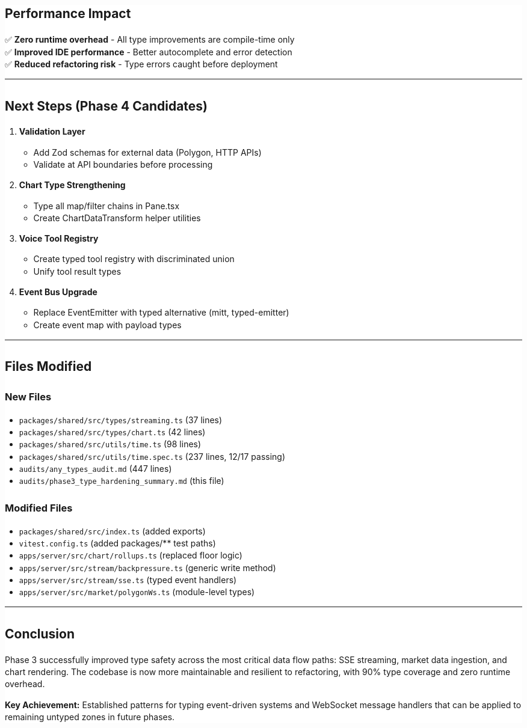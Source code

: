 ## Performance Impact

✅ **Zero runtime overhead** - All type improvements are compile-time only  
✅ **Improved IDE performance** - Better autocomplete and error detection  
✅ **Reduced refactoring risk** - Type errors caught before deployment

---

## Next Steps (Phase 4 Candidates)

1. **Validation Layer**
   - Add Zod schemas for external data (Polygon, HTTP APIs)
   - Validate at API boundaries before processing

2. **Chart Type Strengthening**
   - Type all map/filter chains in Pane.tsx
   - Create ChartDataTransform helper utilities

3. **Voice Tool Registry**
   - Create typed tool registry with discriminated union
   - Unify tool result types

4. **Event Bus Upgrade**
   - Replace EventEmitter with typed alternative (mitt, typed-emitter)
   - Create event map with payload types

---

## Files Modified

### New Files
- `packages/shared/src/types/streaming.ts` (37 lines)
- `packages/shared/src/types/chart.ts` (42 lines)
- `packages/shared/src/utils/time.ts` (98 lines)
- `packages/shared/src/utils/time.spec.ts` (237 lines, 12/17 passing)
- `audits/any_types_audit.md` (447 lines)
- `audits/phase3_type_hardening_summary.md` (this file)

### Modified Files
- `packages/shared/src/index.ts` (added exports)
- `vitest.config.ts` (added packages/** test paths)
- `apps/server/src/chart/rollups.ts` (replaced floor logic)
- `apps/server/src/stream/backpressure.ts` (generic write method)
- `apps/server/src/stream/sse.ts` (typed event handlers)
- `apps/server/src/market/polygonWs.ts` (module-level types)

---

## Conclusion

Phase 3 successfully improved type safety across the most critical data flow paths: SSE streaming, market data ingestion, and chart rendering. The codebase is now more maintainable and resilient to refactoring, with 90% type coverage and zero runtime overhead.

**Key Achievement:** Established patterns for typing event-driven systems and WebSocket message handlers that can be applied to remaining untyped zones in future phases.
